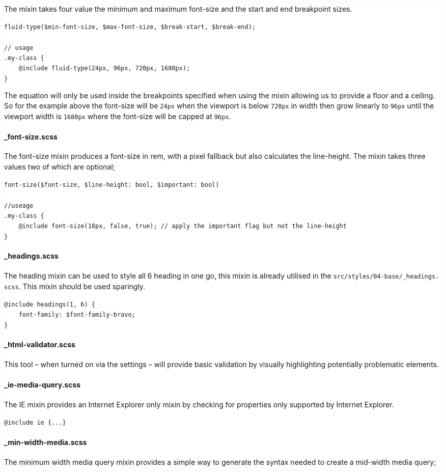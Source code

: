 The mixin takes four value the minimum and maximum font-size and the start and end breakpoint sizes.

```
fluid-type($min-font-size, $max-font-size, $break-start, $break-end);

// usage
.my-class {
	@include fluid-type(24px, 96px, 720px, 1680px);
}

```

The equation will only be used inside the breakpoints specified when using the mixin allowing us to provide a floor and a ceiling. So for the example above the font-size will be `24px` when the viewport is below `720px` in width then grow linearly to `96px` until the viewport width is `1680px` where the font-size will be capped at `96px`.

#### _font-size.scss
The font-size mixin produces a font-size in rem, with a pixel fallback but also calculates the line-height. The mixin takes three values two of which are optional;

```
font-size($font-size, $line-height: bool, $important: bool)

//useage
.my-class {
	@include font-size(18px, false, true); // apply the important flag but not the line-height
}
```

#### _headings.scss
The heading mixin can be used to style all 6 heading in one go, this mixin is already utilised in the `src/styles/04-base/_headings.scss`. This mixin should be used sparingly.

```
@include headings(1, 6) {
	font-family: $font-family-bravo;
}
```

#### _html-validator.scss
This tool – when turned on via the settings – will provide basic validation by visually highlighting potentially problematic elements.

#### _ie-media-query.scss
The IE mixin provides an Internet Explorer only mixin by checking for properties only supported by Internet Explorer.

```
@include ie {...}
```

#### _min-width-media.scss
The minimum width media query mixin provides a simple way to generate the syntax needed to create a mid-width media query;
